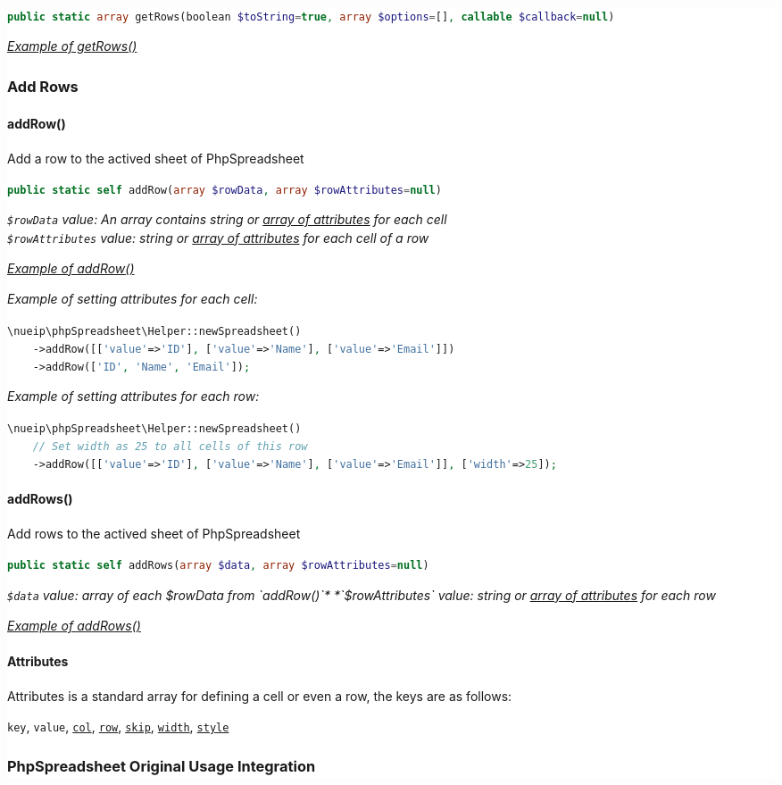 ```php
public static array getRows(boolean $toString=true, array $options=[], callable $callback=null)
```

*[Example of getRows()](#read-from-excel)*


### Add Rows

#### addRow()

Add a row to the actived sheet of PhpSpreadsheet

```php
public static self addRow(array $rowData, array $rowAttributes=null)
```

*`$rowData` value: An array contains string or [array of attributes](#attributes) for each cell*  
*`$rowAttributes` value: string or [array of attributes](#attributes) for each cell of a row*

*[Example of addRow()](#write-to-excel)*

*Example of setting attributes for each cell:*

```php
\nueip\phpSpreadsheet\Helper::newSpreadsheet()
    ->addRow([['value'=>'ID'], ['value'=>'Name'], ['value'=>'Email']])
    ->addRow(['ID', 'Name', 'Email']);
```

*Example of setting attributes for each row:*

```php
\nueip\phpSpreadsheet\Helper::newSpreadsheet()
    // Set width as 25 to all cells of this row
    ->addRow([['value'=>'ID'], ['value'=>'Name'], ['value'=>'Email']], ['width'=>25]);
```

#### addRows()

Add rows to the actived sheet of PhpSpreadsheet

```php
public static self addRows(array $data, array $rowAttributes=null)
```

*`$data` value: array of each $rowData from `addRow()`*  
*`$rowAttributes` value: string or [array of attributes](#attributes) for each row*

*[Example of addRows()](#write-to-excel)*

#### Attributes

Attributes is a standard array for defining a cell or even a row, the keys are as follows:

`key`, `value`, [`col`](#merge-cells), [`row`](#merge-cells), [`skip`](#merge-cells),  [`width`](#columns-format), [`style`](#style-attribute)

### PhpSpreadsheet Original Usage Integration
